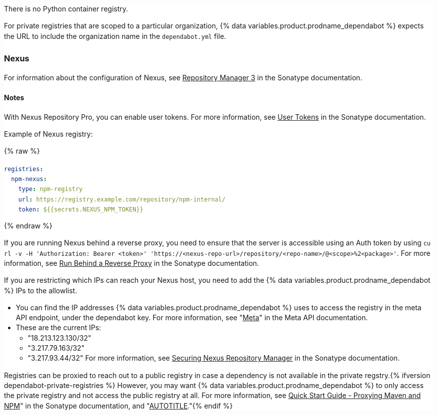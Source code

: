 There is no Python container registry.

For private registries that are scoped to a particular organization, {% data variables.product.prodname_dependabot %} expects the URL to include the organization name in the `dependabot.yml` file.

### Nexus

For information about the configuration of Nexus, see [Repository Manager 3](https://help.sonatype.com/repomanager3) in the Sonatype documentation.

#### Notes

With Nexus Repository Pro, you can enable user tokens. For more information, see [User Tokens](https://help.sonatype.com/repomanager3/nexus-repository-administration/user-authentication/user-tokens) in the Sonatype documentation.

Example of Nexus registry:

{% raw %}

```yaml
registries:
  npm-nexus:
    type: npm-registry
    url: https://registry.example.com/repository/npm-internal/
    token: ${{secrets.NEXUS_NPM_TOKEN}}
```

{% endraw %}

If you are running Nexus behind a reverse proxy, you need to ensure that the server is accessible using an Auth token by using `curl -v -H 'Authorization: Bearer <token>' 'https://<nexus-repo-url>/repository/<repo-name>/@<scope>%2<package>'`. For more information, see [Run Behind a Reverse Proxy](https://help.sonatype.com/repomanager3/planning-your-implementation/run-behind-a-reverse-proxy) in the Sonatype documentation.

If you are restricting which IPs can reach your Nexus host, you need to add the {% data variables.product.prodname_dependabot %} IPs to the allowlist.
  - You can find the IP addresses {% data variables.product.prodname_dependabot %} uses to access the registry in the meta API endpoint, under the dependabot key. For more information, see "[Meta](/rest/meta)" in the Meta API documentation.
  - These are the current IPs:
      - "18.213.123.130/32"
      - "3.217.79.163/32"
      - "3.217.93.44/32"
For more information, see [Securing Nexus Repository Manager](https://help.sonatype.com/repomanager3/planning-your-implementation/securing-nexus-repository-manager) in the Sonatype documentation.

  Registries can be proxied to reach out to a public registry in case a dependency is not available in the private regstry.{% ifversion dependabot-private-registries %} However, you may want {% data variables.product.prodname_dependabot %} to only access the private registry and not access the public registry at all. For more information, see [Quick Start Guide - Proxying Maven and NPM](https://help.sonatype.com/repomanager3/planning-your-implementation/quick-start-guide---proxying-maven-and-npm)" in the Sonatype documentation, and "[AUTOTITLE](/code-security/dependabot/working-with-dependabot/removing-dependabot-access-to-public-registries)."{% endif %}
